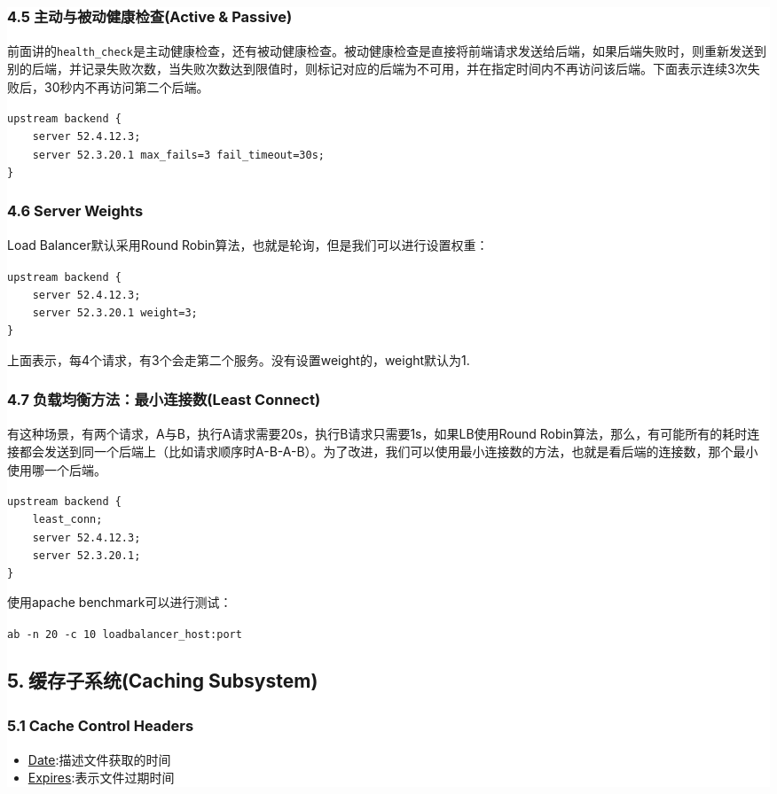 ```
```

### 4.5 主动与被动健康检查(Active & Passive)

前面讲的`health_check`是主动健康检查，还有被动健康检查。被动健康检查是直接将前端请求发送给后端，如果后端失败时，则重新发送到别的后端，并记录失败次数，当失败次数达到限值时，则标记对应的后端为不可用，并在指定时间内不再访问该后端。下面表示连续3次失败后，30秒内不再访问第二个后端。

```
upstream backend {
    server 52.4.12.3;
    server 52.3.20.1 max_fails=3 fail_timeout=30s;
}
```

### 4.6 Server Weights

Load Balancer默认采用Round Robin算法，也就是轮询，但是我们可以进行设置权重：

```
upstream backend {
    server 52.4.12.3;
    server 52.3.20.1 weight=3;
}
```

上面表示，每4个请求，有3个会走第二个服务。没有设置weight的，weight默认为1.

### 4.7 负载均衡方法：最小连接数(Least Connect)

有这种场景，有两个请求，A与B，执行A请求需要20s，执行B请求只需要1s，如果LB使用Round Robin算法，那么，有可能所有的耗时连接都会发送到同一个后端上（比如请求顺序时A-B-A-B）。为了改进，我们可以使用最小连接数的方法，也就是看后端的连接数，那个最小使用哪一个后端。

```
upstream backend {
    least_conn;
    server 52.4.12.3;
    server 52.3.20.1;
}
```

使用apache benchmark可以进行测试：

```
ab -n 20 -c 10 loadbalancer_host:port
```

## 5. 缓存子系统(Caching Subsystem)

### 5.1 Cache Control Headers

- [Date](https://developer.mozilla.org/en-US/docs/Web/HTTP/Headers/Date):描述文件获取的时间
- [Expires](https://developer.mozilla.org/en-US/docs/Web/HTTP/Headers/Expires):表示文件过期时间
